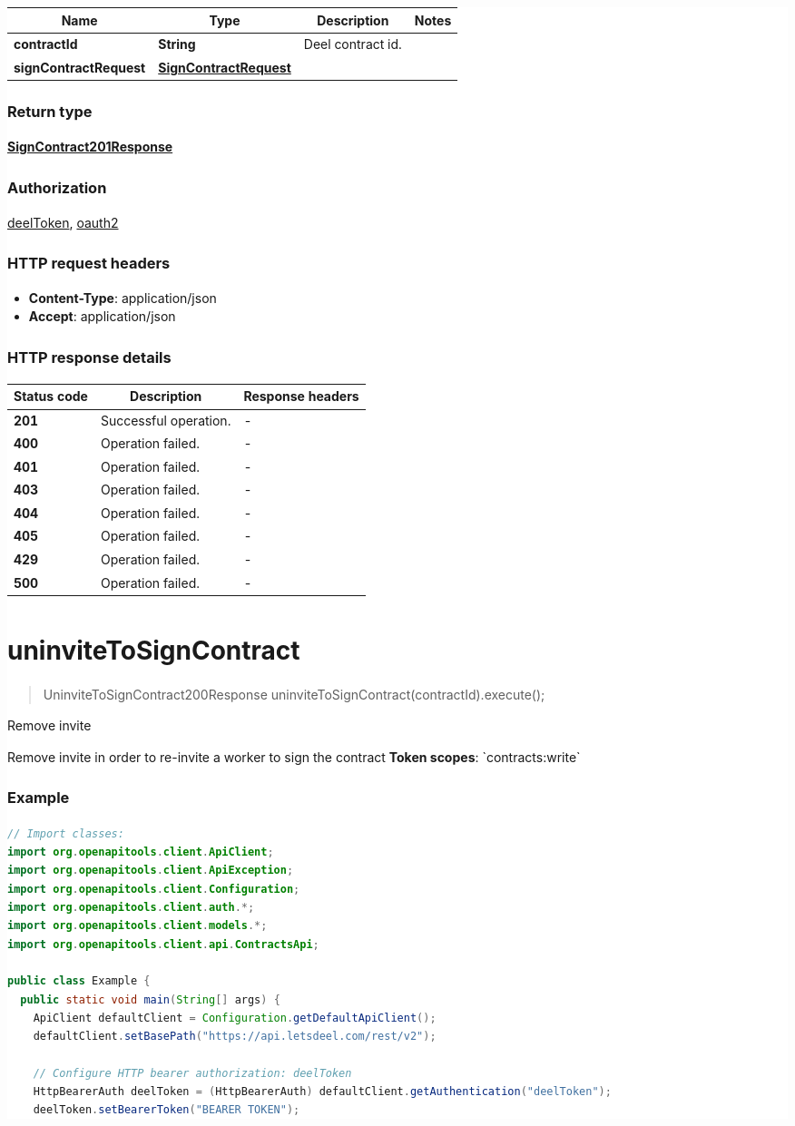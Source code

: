 | Name | Type | Description  | Notes |
|------------- | ------------- | ------------- | -------------|
| **contractId** | **String**| Deel contract id. | |
| **signContractRequest** | [**SignContractRequest**](SignContractRequest.md)|  | |

### Return type

[**SignContract201Response**](SignContract201Response.md)

### Authorization

[deelToken](../README.md#deelToken), [oauth2](../README.md#oauth2)

### HTTP request headers

 - **Content-Type**: application/json
 - **Accept**: application/json

### HTTP response details
| Status code | Description | Response headers |
|-------------|-------------|------------------|
| **201** | Successful operation. |  -  |
| **400** | Operation failed. |  -  |
| **401** | Operation failed. |  -  |
| **403** | Operation failed. |  -  |
| **404** | Operation failed. |  -  |
| **405** | Operation failed. |  -  |
| **429** | Operation failed. |  -  |
| **500** | Operation failed. |  -  |

<a id="uninviteToSignContract"></a>
# **uninviteToSignContract**
> UninviteToSignContract200Response uninviteToSignContract(contractId).execute();

Remove invite

Remove invite in order to re-invite a worker to sign the contract  **Token scopes**: &#x60;contracts:write&#x60;

### Example
```java
// Import classes:
import org.openapitools.client.ApiClient;
import org.openapitools.client.ApiException;
import org.openapitools.client.Configuration;
import org.openapitools.client.auth.*;
import org.openapitools.client.models.*;
import org.openapitools.client.api.ContractsApi;

public class Example {
  public static void main(String[] args) {
    ApiClient defaultClient = Configuration.getDefaultApiClient();
    defaultClient.setBasePath("https://api.letsdeel.com/rest/v2");
    
    // Configure HTTP bearer authorization: deelToken
    HttpBearerAuth deelToken = (HttpBearerAuth) defaultClient.getAuthentication("deelToken");
    deelToken.setBearerToken("BEARER TOKEN");
```